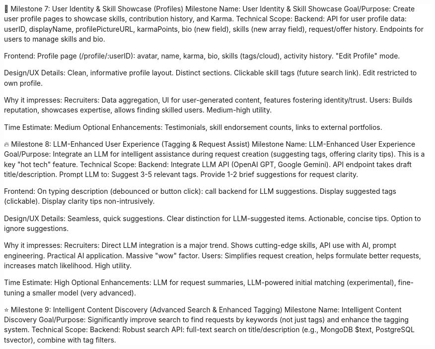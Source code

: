 🧱 Milestone 7: User Identity & Skill Showcase (Profiles)
Milestone Name: User Identity & Skill Showcase
Goal/Purpose: Create user profile pages to showcase skills, contribution history, and Karma.
Technical Scope:
Backend:
API for user profile data: userID, displayName, profilePictureURL, karmaPoints, bio (new field), skills (new array field), request/offer history.
Endpoints for users to manage skills and bio.

Frontend:
Profile page (/profile/:userID): avatar, name, karma, bio, skills (tags/cloud), activity history.
"Edit Profile" mode.


Design/UX Details:
Clean, informative profile layout. Distinct sections. Clickable skill tags (future search link). Edit restricted to own profile.

Why it impresses:
Recruiters: Data aggregation, UI for user-generated content, features fostering identity/trust.
Users: Builds reputation, showcases expertise, allows finding skilled users. Medium-high utility.

Time Estimate: Medium
Optional Enhancements: Testimonials, skill endorsement counts, links to external portfolios.

🔥 Milestone 8: LLM-Enhanced User Experience (Tagging & Request Assist)
Milestone Name: LLM-Enhanced User Experience
Goal/Purpose: Integrate an LLM for intelligent assistance during request creation (suggesting tags, offering clarity tips). This is a key "hot tech" feature.
Technical Scope:
Backend:
Integrate LLM API (OpenAI GPT, Google Gemini).
API endpoint takes draft title/description. Prompt LLM to:
Suggest 3-5 relevant tags.
Provide 1-2 brief suggestions for request clarity.


Frontend:
On typing description (debounced or button click): call backend for LLM suggestions.
Display suggested tags (clickable). Display clarity tips non-intrusively.


Design/UX Details:
Seamless, quick suggestions. Clear distinction for LLM-suggested items. Actionable, concise tips. Option to ignore suggestions.

Why it impresses:
Recruiters: Direct LLM integration is a major trend. Shows cutting-edge skills, API use with AI, prompt engineering. Practical AI application. Massive "wow" factor.
Users: Simplifies request creation, helps formulate better requests, increases match likelihood. High utility.

Time Estimate: High
Optional Enhancements: LLM for request summaries, LLM-powered initial matching (experimental), fine-tuning a smaller model (very advanced).

⭐ Milestone 9: Intelligent Content Discovery (Advanced Search & Enhanced Tagging)
Milestone Name: Intelligent Content Discovery
Goal/Purpose: Significantly improve search to find requests by keywords (not just tags) and enhance the tagging system.
Technical Scope:
Backend:
Robust search API: full-text search on title/description (e.g., MongoDB $text, PostgreSQL tsvector), combine with tag filters.
